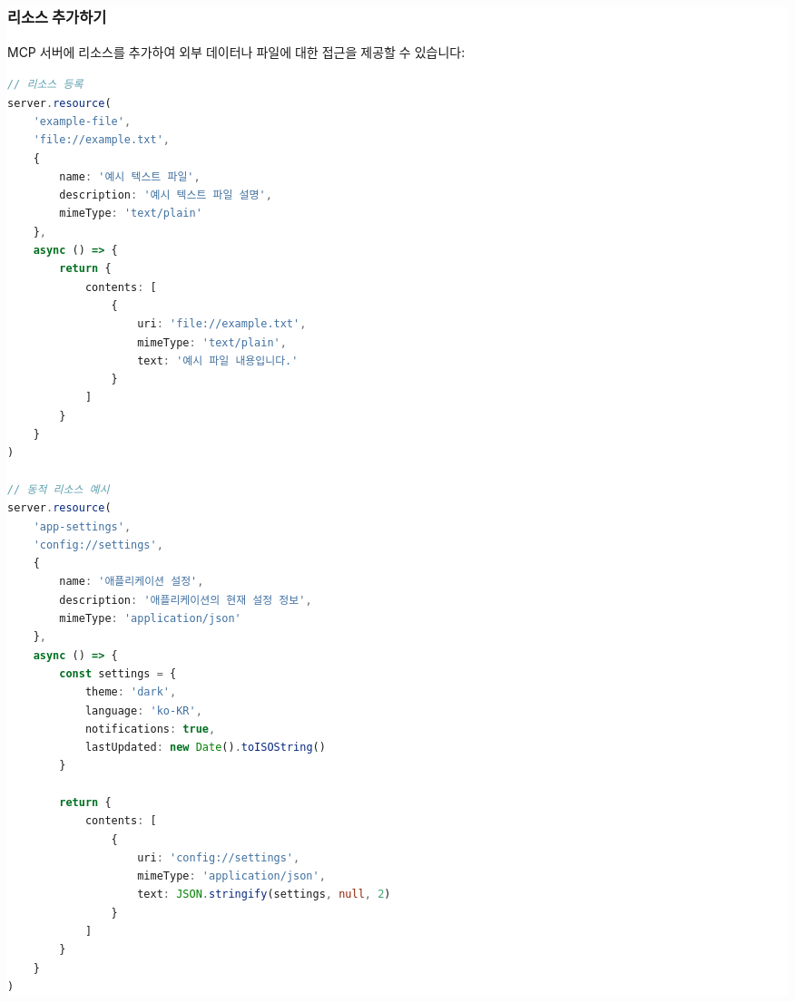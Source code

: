 ### 리소스 추가하기

MCP 서버에 리소스를 추가하여 외부 데이터나 파일에 대한 접근을 제공할 수 있습니다:

```typescript
// 리소스 등록
server.resource(
    'example-file',
    'file://example.txt',
    {
        name: '예시 텍스트 파일',
        description: '예시 텍스트 파일 설명',
        mimeType: 'text/plain'
    },
    async () => {
        return {
            contents: [
                {
                    uri: 'file://example.txt',
                    mimeType: 'text/plain',
                    text: '예시 파일 내용입니다.'
                }
            ]
        }
    }
)

// 동적 리소스 예시
server.resource(
    'app-settings',
    'config://settings',
    {
        name: '애플리케이션 설정',
        description: '애플리케이션의 현재 설정 정보',
        mimeType: 'application/json'
    },
    async () => {
        const settings = {
            theme: 'dark',
            language: 'ko-KR',
            notifications: true,
            lastUpdated: new Date().toISOString()
        }

        return {
            contents: [
                {
                    uri: 'config://settings',
                    mimeType: 'application/json',
                    text: JSON.stringify(settings, null, 2)
                }
            ]
        }
    }
)
```
